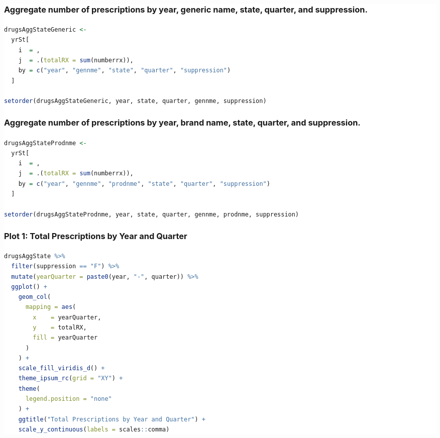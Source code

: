 ### Aggregate number of prescriptions by year, generic name, state, quarter, and suppression.

``` r
drugsAggStateGeneric <-
  yrSt[
    i  = ,
    j  = .(totalRX = sum(numberrx)),
    by = c("year", "gennme", "state", "quarter", "suppression")
  ]

setorder(drugsAggStateGeneric, year, state, quarter, gennme, suppression)
```

### Aggregate number of prescriptions by year, brand name, state, quarter, and suppression.

``` r
drugsAggStateProdnme <-
  yrSt[
    i  = ,
    j  = .(totalRX = sum(numberrx)),
    by = c("year", "gennme", "prodnme", "state", "quarter", "suppression")
  ]

setorder(drugsAggStateProdnme, year, state, quarter, gennme, prodnme, suppression)
```

### Plot 1: Total Prescriptions by Year and Quarter

``` r
drugsAggState %>%
  filter(suppression == "F") %>%
  mutate(yearQuarter = paste0(year, "-", quarter)) %>%
  ggplot() +
    geom_col(
      mapping = aes(
        x    = yearQuarter,
        y    = totalRX,
        fill = yearQuarter
      )
    ) +
    scale_fill_viridis_d() +
    theme_ipsum_rc(grid = "XY") +
    theme(
      legend.position = "none"
    ) +
    ggtitle("Total Prescriptions by Year and Quarter") +
    scale_y_continuous(labels = scales::comma)
```
